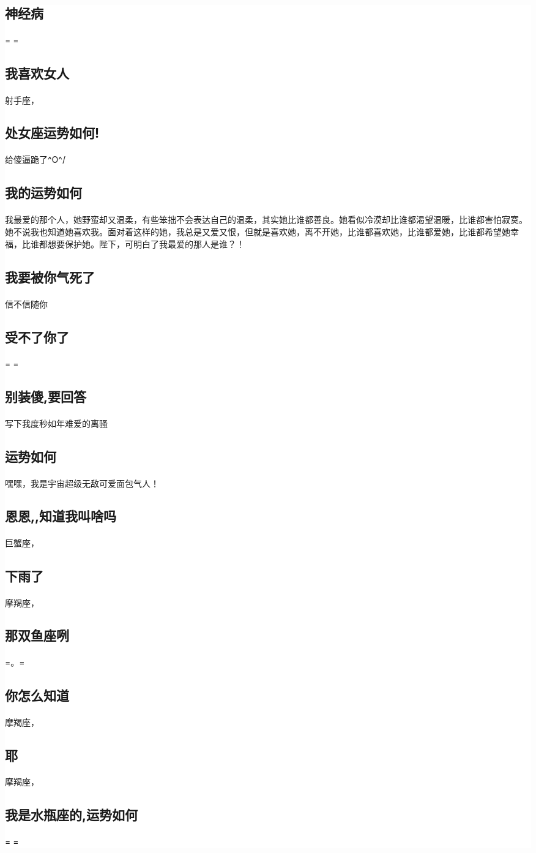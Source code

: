 ## 神经病
= =

## 我喜欢女人
射手座，

## 处女座运势如何!
给傻逼跪了\^O^/

## 我的运势如何
我最爱的那个人，她野蛮却又温柔，有些笨拙不会表达自己的温柔，其实她比谁都善良。她看似冷漠却比谁都渴望温暖，比谁都害怕寂寞。她不说我也知道她喜欢我。面对着这样的她，我总是又爱又恨，但就是喜欢她，离不开她，比谁都喜欢她，比谁都爱她，比谁都希望她幸福，比谁都想要保护她。陛下，可明白了我最爱的那人是谁？！

## 我要被你气死了
信不信随你

## 受不了你了
= =

## 别装傻,要回答
写下我度秒如年难爱的离骚

## 运势如何
嘿嘿，我是宇宙超级无敌可爱面包气人！

## 恩恩,,知道我叫啥吗
巨蟹座，

## 下雨了
摩羯座，

## 那双鱼座咧
=。=

## 你怎么知道
摩羯座，

## 耶
摩羯座，

## 我是水瓶座的,运势如何
= =
